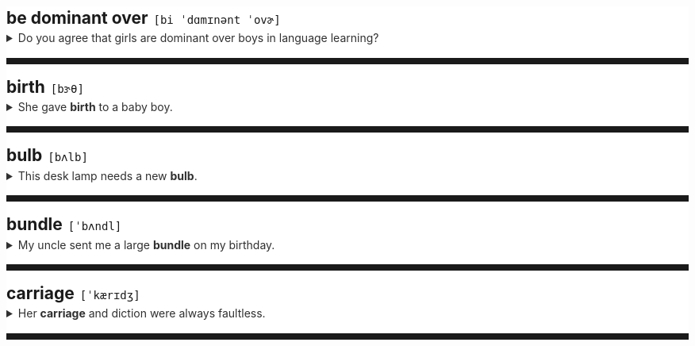
<div style="display: flex;align-items: baseline;">
    <h2 style="margin-bottom: 0;margin-top: 0">be dominant over</h2>
    <p style="padding:0 .5em; margin: 0;font-family: monospace;">[bi ˈdɑmɪnənt ˈovɚ]</p>
    <p class="interpretation_52526" style="display:none ;padding:0 .5em; margin: 0; white-space: nowrap;overflow: hidden;text-overflow: ellipsis;">phrase. 占优势的；显性的</p>
</div>
<details class="details_52526"><summary style="color: #303030;">Do you agree that girls are dominant over boys in language learning?</summary></details>
<hr style="padding-bottom: 0.5em;" />


<div style="display: flex;align-items: baseline;">
    <h2 style="margin-bottom: 0;margin-top: 0">birth</h2>
    <p style="padding:0 .5em; margin: 0;font-family: monospace;">[bɝθ]</p>
    <p class="interpretation_52526" style="display:none ;padding:0 .5em; margin: 0; white-space: nowrap;overflow: hidden;text-overflow: ellipsis;">n. 出生；诞生</p>
</div>
<details class="details_52526"><summary style="color: #303030;">She gave <strong>birth</strong> to a baby boy.</summary></details>
<hr style="padding-bottom: 0.5em;" />


<div style="display: flex;align-items: baseline;">
    <h2 style="margin-bottom: 0;margin-top: 0">bulb</h2>
    <p style="padding:0 .5em; margin: 0;font-family: monospace;">[bʌlb]</p>
    <p class="interpretation_52526" style="display:none ;padding:0 .5em; margin: 0; white-space: nowrap;overflow: hidden;text-overflow: ellipsis;">n. 电灯泡；球茎状物；球茎；鳞茎</p>
</div>
<details class="details_52526"><summary style="color: #303030;">This desk lamp needs a new <strong>bulb</strong>.</summary></details>
<hr style="padding-bottom: 0.5em;" />


<div style="display: flex;align-items: baseline;">
    <h2 style="margin-bottom: 0;margin-top: 0">bundle</h2>
    <p style="padding:0 .5em; margin: 0;font-family: monospace;">[ˈbʌndl]</p>
    <p class="interpretation_52526" style="display:none ;padding:0 .5em; margin: 0; white-space: nowrap;overflow: hidden;text-overflow: ellipsis;">n. 捆；束；包</p>
</div>
<details class="details_52526"><summary style="color: #303030;">My uncle sent me a large <strong>bundle</strong> on my birthday.</summary></details>
<hr style="padding-bottom: 0.5em;" />


<div style="display: flex;align-items: baseline;">
    <h2 style="margin-bottom: 0;margin-top: 0">carriage</h2>
    <p style="padding:0 .5em; margin: 0;font-family: monospace;">[ˈkærɪdʒ]</p>
    <p class="interpretation_52526" style="display:none ;padding:0 .5em; margin: 0; white-space: nowrap;overflow: hidden;text-overflow: ellipsis;">n. 四轮马车；运输；举止；仪态</p>
</div>
<details class="details_52526"><summary style="color: #303030;">Her <strong>carriage</strong> and diction were always faultless.</summary></details>
<hr style="padding-bottom: 0.5em;" />

